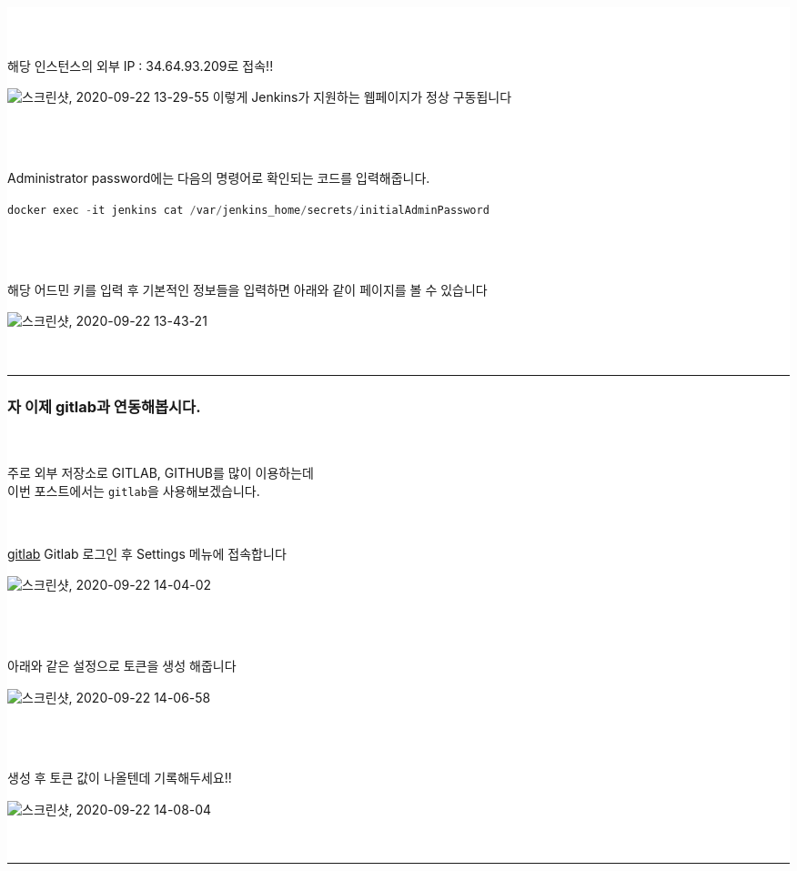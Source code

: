 <br/>
<br/>

해당 인스턴스의 외부 IP : 34.64.93.209로 접속!!

![스크린샷, 2020-09-22 13-29-55](https://user-images.githubusercontent.com/69498804/93844315-b69afc00-fcd7-11ea-8e8d-2b661d0b1729.png)
이렇게 Jenkins가 지원하는 웹페이지가 정상 구동됩니다

<br/>
<br/>

Administrator password에는 다음의 명령어로 확인되는 코드를 입력해줍니다.


```cs
docker exec -it jenkins cat /var/jenkins_home/secrets/initialAdminPassword
```

<br/>
<br/>

해당 어드민 키를 입력 후 기본적인 정보들을 입력하면 아래와 같이 페이지를 볼 수 있습니다  

![스크린샷, 2020-09-22 13-43-21](https://user-images.githubusercontent.com/69498804/93844873-9e2be100-fcd9-11ea-9dec-621d09789744.png)

<br/>

---

### 자 이제 gitlab과 연동해봅시다.

<br/>

주로 외부 저장소로 GITLAB, GITHUB를 많이 이용하는데  
이번 포스트에서는 ``gitlab``을 사용해보겠습니다.  

<br/>

[gitlab](https://gitlab.com/) Gitlab 로그인 후 Settings 메뉴에 접속합니다   

![스크린샷, 2020-09-22 14-04-02](https://user-images.githubusercontent.com/69498804/93845625-7be79280-fcdc-11ea-85d9-7b0f1fc27f62.png)

<br/>
<br/>

아래와 같은 설정으로 토큰을 생성 해줍니다  

![스크린샷, 2020-09-22 14-06-58](https://user-images.githubusercontent.com/69498804/93845725-e39ddd80-fcdc-11ea-8784-bcd98b5f15b8.png)

<br/>
<br/>

생성 후 토큰 값이 나올텐데 기록해두세요!!  

![스크린샷, 2020-09-22 14-08-04](https://user-images.githubusercontent.com/69498804/93845764-0b8d4100-fcdd-11ea-8c06-3aec0f404540.png)

<br/>

---
